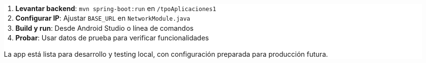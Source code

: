 1. **Levantar backend**: `mvn spring-boot:run` en `/tpoAplicaciones1`
2. **Configurar IP**: Ajustar `BASE_URL` en `NetworkModule.java`
3. **Build y run**: Desde Android Studio o línea de comandos
4. **Probar**: Usar datos de prueba para verificar funcionalidades

La app está lista para desarrollo y testing local, con configuración preparada para producción futura.

